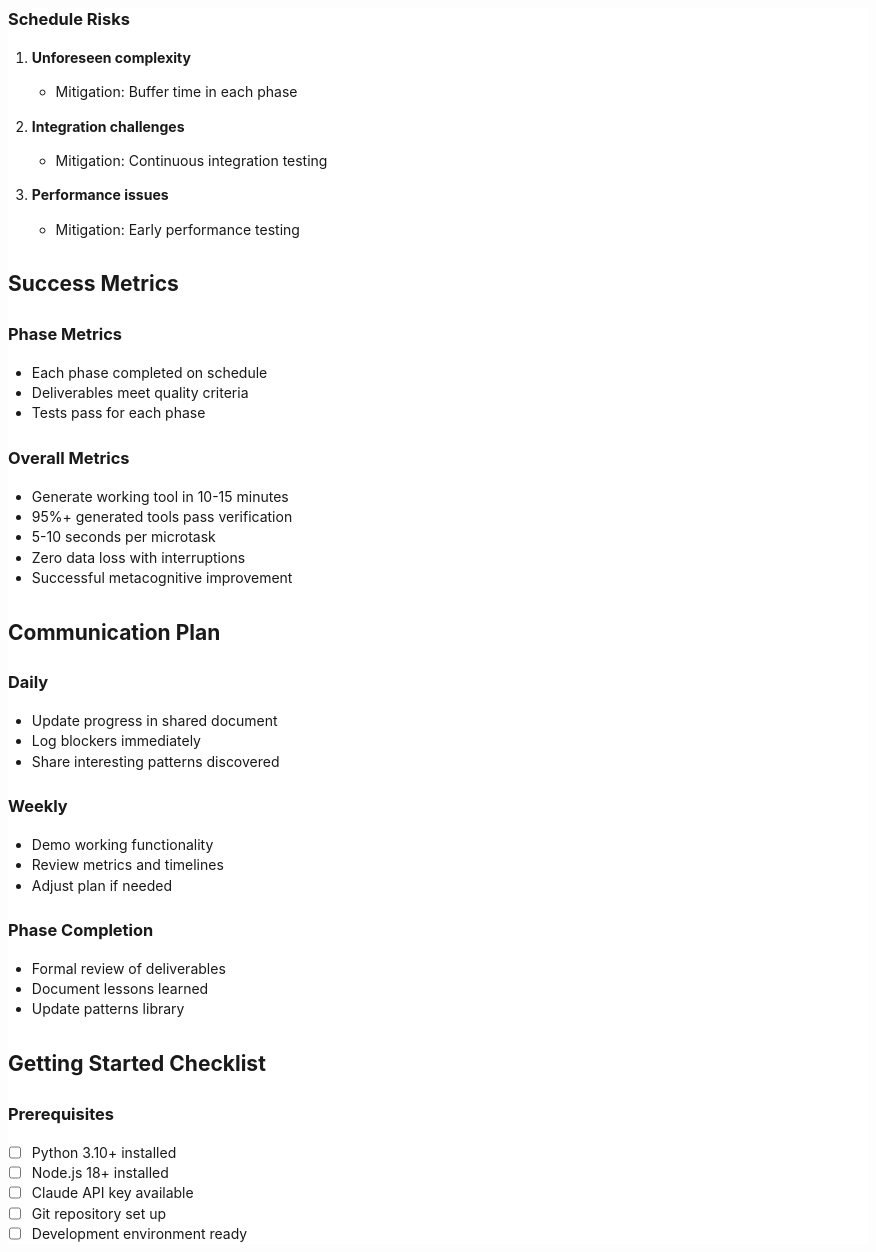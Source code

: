 ### Schedule Risks
1. **Unforeseen complexity**
   - Mitigation: Buffer time in each phase

2. **Integration challenges**
   - Mitigation: Continuous integration testing

3. **Performance issues**
   - Mitigation: Early performance testing

## Success Metrics

### Phase Metrics
- Each phase completed on schedule
- Deliverables meet quality criteria
- Tests pass for each phase

### Overall Metrics
- Generate working tool in 10-15 minutes
- 95%+ generated tools pass verification
- 5-10 seconds per microtask
- Zero data loss with interruptions
- Successful metacognitive improvement

## Communication Plan

### Daily
- Update progress in shared document
- Log blockers immediately
- Share interesting patterns discovered

### Weekly
- Demo working functionality
- Review metrics and timelines
- Adjust plan if needed

### Phase Completion
- Formal review of deliverables
- Document lessons learned
- Update patterns library

## Getting Started Checklist

### Prerequisites
- [ ] Python 3.10+ installed
- [ ] Node.js 18+ installed
- [ ] Claude API key available
- [ ] Git repository set up
- [ ] Development environment ready
